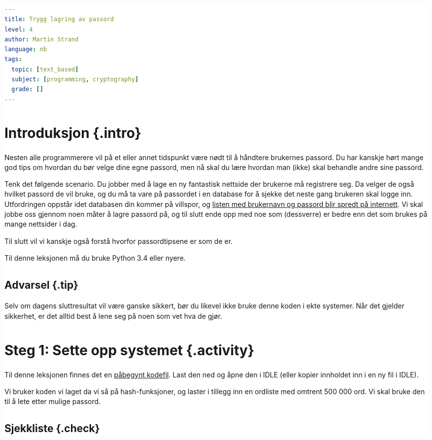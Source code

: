 ```yaml
---
title: Trygg lagring av passord
level: 4
author: Martin Strand
language: nb
tags:
  topic: [text_based]
  subject: [programming, cryptography]
  grade: []
---
```


# Introduksjon {.intro}

Nesten alle programmerere vil på et eller annet tidspunkt være nødt til
å håndtere brukernes passord. Du har kanskje hørt mange god tips om
hvordan du bør velge dine egne passord, men nå skal du lære hvordan man
(ikke) skal behandle andre sine passord.

Tenk det følgende scenario. Du jobber med å lage en ny fantastisk
nettside der brukerne må registrere seg. Da velger de også hvilket
passord de vil bruke, og du må ta vare på passordet i en database for å
sjekke det neste gang brukeren skal logge inn. Utfordringen oppstår idet
databasen din kommer på villspor, og
[listen med brukernavn og passord blir spredt på internett](https://haveibeenpwned.com/PwnedWebsites).
Vi skal jobbe oss gjennom noen måter å lagre passord på, og til slutt
ende opp med noe som (dessverre) er bedre enn det som brukes på mange
nettsider i dag.

Til slutt vil vi kanskje også forstå hvorfor passordtipsene er som de er.

Til denne leksjonen må du bruke Python 3.4 eller nyere.

## Advarsel {.tip}

Selv om dagens sluttresultat vil være ganske sikkert, bør du likevel
ikke bruke denne koden i ekte systemer. Når det gjelder sikkerhet, er
det alltid best å lene seg på noen som vet hva de gjør.

# Steg 1: Sette opp systemet {.activity}

Til denne leksjonen finnes det en [påbegynt kodefil](./password_cracker.py).
Last den ned og åpne den i IDLE (eller kopier innholdet inn i en ny fil
i IDLE).

Vi bruker koden vi laget da vi så på hash-funksjoner, og laster i
tillegg inn en ordliste med omtrent 500 000 ord. Vi skal bruke den til
å lete etter mulige passord.

## Sjekkliste {.check}

